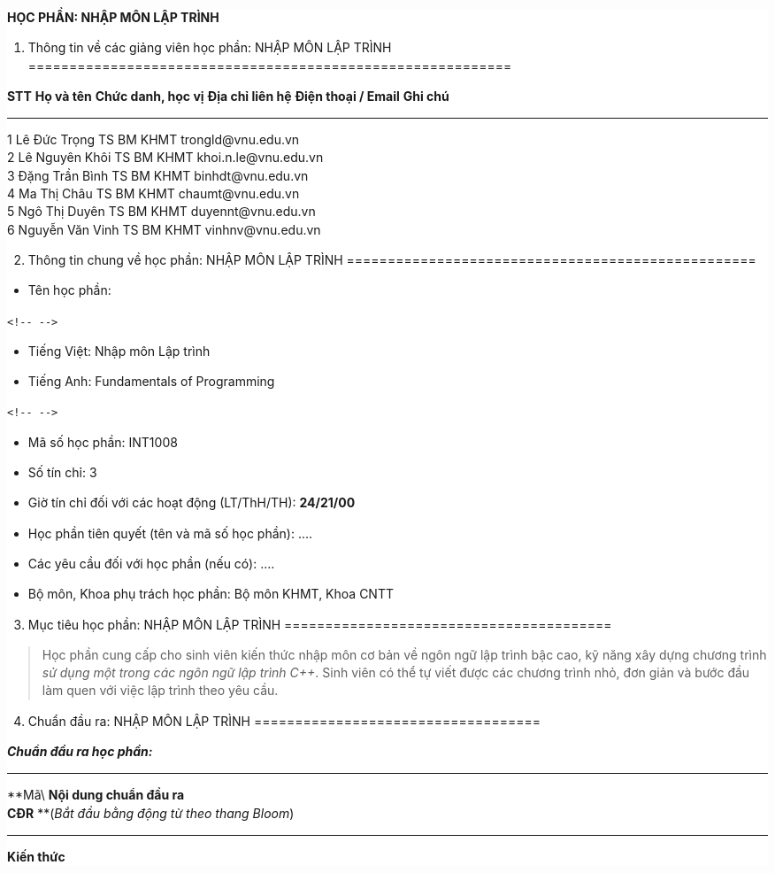 **HỌC PHẦN: NHẬP MÔN LẬP TRÌNH**

1. Thông tin về các giảng viên học phần: NHẬP MÔN LẬP TRÌNH
===========================================================

  **STT**   **Họ và tên**     **Chức danh, học vị**   **Địa chỉ liên hệ**   **Điện thoại / Email**   **Ghi chú**
  --------- ----------------- ----------------------- --------------------- ------------------------ -------------
  1         Lê Đức Trọng      TS                      BM KHMT               trongld\@vnu.edu.vn      
  2         Lê Nguyên Khôi    TS                      BM KHMT               khoi.n.le\@vnu.edu.vn    
  3         Đặng Trần Bình    TS                      BM KHMT               binhdt\@vnu.edu.vn       
  4         Ma Thị Châu       TS                      BM KHMT               chaumt\@vnu.edu.vn       
  5         Ngô Thị Duyên     TS                      BM KHMT               duyennt\@vnu.edu.vn      
  6         Nguyễn Văn Vinh   TS                      BM KHMT               vinhnv\@vnu.edu.vn       

2. Thông tin chung về học phần: NHẬP MÔN LẬP TRÌNH
==================================================

-   Tên học phần:

```{=html}
<!-- -->
```
-   Tiếng Việt: Nhập môn Lập trình

-   Tiếng Anh: Fundamentals of Programming

```{=html}
<!-- -->
```
-   Mã số học phần: INT1008

-   Số tín chỉ: 3

-   Giờ tín chỉ đối với các hoạt động (LT/ThH/TH): **24/21/00**

-   Học phần tiên quyết (tên và mã số học phần): \....

-   Các yêu cầu đối với học phần (nếu có): \....

-   Bộ môn, Khoa phụ trách học phần: Bộ môn KHMT, Khoa CNTT

3. Mục tiêu học phần: NHẬP MÔN LẬP TRÌNH
========================================

> Học phần cung cấp cho sinh viên kiến thức nhập môn cơ bản về ngôn ngữ
> lập trình bậc cao, kỹ năng xây dựng chương trình *sử dụng một trong
> các ngôn ngữ lập trình C++*. Sinh viên có thể tự viết được các chương
> trình nhỏ, đơn giản và bước đầu làm quen với việc lập trình theo yêu
> cầu.

4. Chuẩn đầu ra: NHẬP MÔN LẬP TRÌNH
===================================

***Chuẩn đầu ra học phần:***

  ----------------------------------------------------------------------------------------------------------------------------------
  **Mã\                              **Nội dung chuẩn đầu ra\
  CĐR**                              **(*Bắt đầu bằng động từ theo thang Bloom*)
  ---------------------------------- -----------------------------------------------------------------------------------------------
  **Kiến thức**                      
